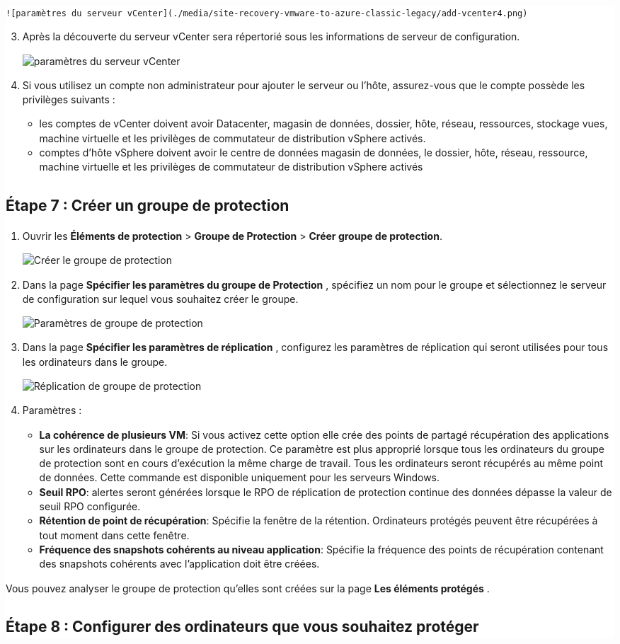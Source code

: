     ![paramètres du serveur vCenter](./media/site-recovery-vmware-to-azure-classic-legacy/add-vcenter4.png)


3. Après la découverte du serveur vCenter sera répertorié sous les informations de serveur de configuration.

    ![paramètres du serveur vCenter](./media/site-recovery-vmware-to-azure-classic-legacy/add-vcenter2.png)

4. Si vous utilisez un compte non administrateur pour ajouter le serveur ou l’hôte, assurez-vous que le compte possède les privilèges suivants :

    - les comptes de vCenter doivent avoir Datacenter, magasin de données, dossier, hôte, réseau, ressources, stockage vues, machine virtuelle et les privilèges de commutateur de distribution vSphere activés.
    - comptes d’hôte vSphere doivent avoir le centre de données magasin de données, le dossier, hôte, réseau, ressource, machine virtuelle et les privilèges de commutateur de distribution vSphere activés



## <a name="step-7-create-a-protection-group"></a>Étape 7 : Créer un groupe de protection

1. Ouvrir les **Éléments de protection** > **Groupe de Protection** > **Créer groupe de protection**.

    ![Créer le groupe de protection](./media/site-recovery-vmware-to-azure-classic-legacy/create-pg1.png)

2. Dans la page **Spécifier les paramètres du groupe de Protection** , spécifiez un nom pour le groupe et sélectionnez le serveur de configuration sur lequel vous souhaitez créer le groupe.

    ![Paramètres de groupe de protection](./media/site-recovery-vmware-to-azure-classic-legacy/create-pg2.png)

3. Dans la page **Spécifier les paramètres de réplication** , configurez les paramètres de réplication qui seront utilisées pour tous les ordinateurs dans le groupe.

    ![Réplication de groupe de protection](./media/site-recovery-vmware-to-azure-classic-legacy/create-pg3.png)

4. Paramètres :
    - **La cohérence de plusieurs VM**: Si vous activez cette option elle crée des points de partagé récupération des applications sur les ordinateurs dans le groupe de protection. Ce paramètre est plus approprié lorsque tous les ordinateurs du groupe de protection sont en cours d’exécution la même charge de travail. Tous les ordinateurs seront récupérés au même point de données. Cette commande est disponible uniquement pour les serveurs Windows.
    - **Seuil RPO**: alertes seront générées lorsque le RPO de réplication de protection continue des données dépasse la valeur de seuil RPO configurée.
    - **Rétention de point de récupération**: Spécifie la fenêtre de la rétention. Ordinateurs protégés peuvent être récupérées à tout moment dans cette fenêtre.
    - **Fréquence des snapshots cohérents au niveau application**: Spécifie la fréquence des points de récupération contenant des snapshots cohérents avec l’application doit être créées.

Vous pouvez analyser le groupe de protection qu’elles sont créées sur la page **Les éléments protégés** .

## <a name="step-8-set-up-machines-you-want-to-protect"></a>Étape 8 : Configurer des ordinateurs que vous souhaitez protéger
